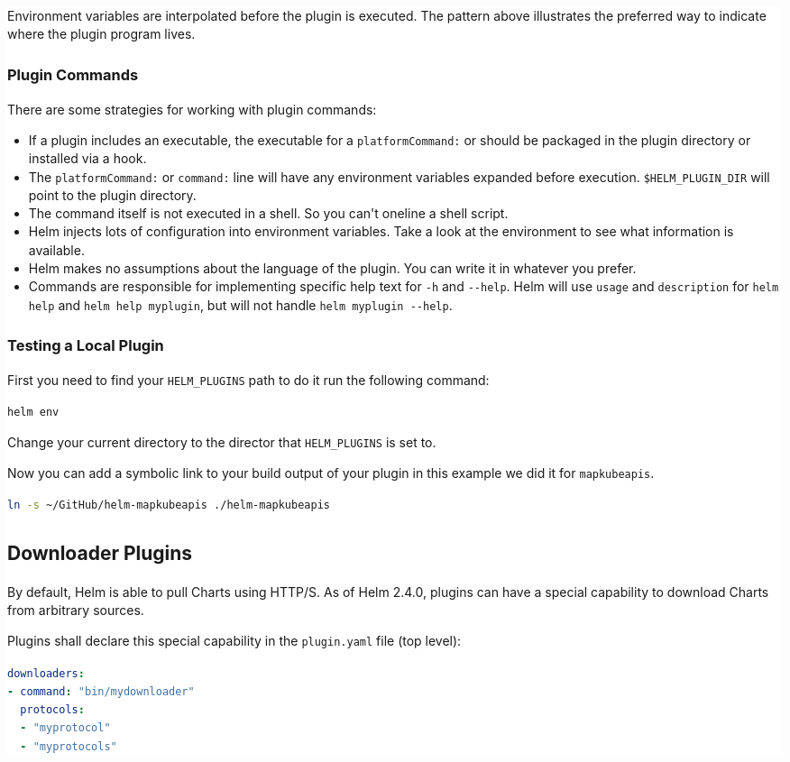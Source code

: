 Environment variables are interpolated before the plugin is executed. The
pattern above illustrates the preferred way to indicate where the plugin program
lives.

### Plugin Commands

There are some strategies for working with plugin commands:

- If a plugin includes an executable, the executable for a `platformCommand:` or
  should be packaged in the plugin directory or installed via a hook.
- The `platformCommand:` or `command:` line will have any environment variables
  expanded before execution. `$HELM_PLUGIN_DIR` will point to the plugin
  directory.
- The command itself is not executed in a shell. So you can't oneline a shell
  script.
- Helm injects lots of configuration into environment variables. Take a look at
  the environment to see what information is available.
- Helm makes no assumptions about the language of the plugin. You can write it
  in whatever you prefer.
- Commands are responsible for implementing specific help text for `-h` and
  `--help`. Helm will use `usage` and `description` for `helm help` and `helm
  help myplugin`, but will not handle `helm myplugin --help`.

### Testing a Local Plugin

First you need to find your `HELM_PLUGINS` path to do it run the following command:

``` bash
helm env
```

Change your current directory to the director that `HELM_PLUGINS` is set to.

Now you can add a symbolic link to your build output of your plugin in this example
we did it for `mapkubeapis`.

``` bash
ln -s ~/GitHub/helm-mapkubeapis ./helm-mapkubeapis
```

## Downloader Plugins

By default, Helm is able to pull Charts using HTTP/S. As of Helm 2.4.0, plugins
can have a special capability to download Charts from arbitrary sources.

Plugins shall declare this special capability in the `plugin.yaml` file (top
level):

```yaml
downloaders:
- command: "bin/mydownloader"
  protocols:
  - "myprotocol"
  - "myprotocols"
```
